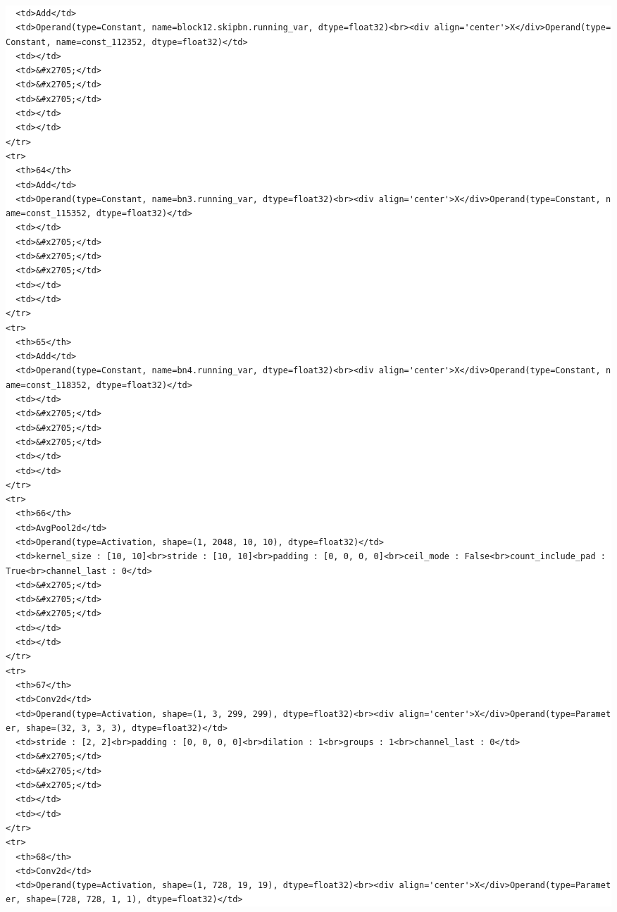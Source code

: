       <td>Add</td>
      <td>Operand(type=Constant, name=block12.skipbn.running_var, dtype=float32)<br><div align='center'>X</div>Operand(type=Constant, name=const_112352, dtype=float32)</td>
      <td></td>
      <td>&#x2705;</td>
      <td>&#x2705;</td>
      <td>&#x2705;</td>
      <td></td>
      <td></td>
    </tr>
    <tr>
      <th>64</th>
      <td>Add</td>
      <td>Operand(type=Constant, name=bn3.running_var, dtype=float32)<br><div align='center'>X</div>Operand(type=Constant, name=const_115352, dtype=float32)</td>
      <td></td>
      <td>&#x2705;</td>
      <td>&#x2705;</td>
      <td>&#x2705;</td>
      <td></td>
      <td></td>
    </tr>
    <tr>
      <th>65</th>
      <td>Add</td>
      <td>Operand(type=Constant, name=bn4.running_var, dtype=float32)<br><div align='center'>X</div>Operand(type=Constant, name=const_118352, dtype=float32)</td>
      <td></td>
      <td>&#x2705;</td>
      <td>&#x2705;</td>
      <td>&#x2705;</td>
      <td></td>
      <td></td>
    </tr>
    <tr>
      <th>66</th>
      <td>AvgPool2d</td>
      <td>Operand(type=Activation, shape=(1, 2048, 10, 10), dtype=float32)</td>
      <td>kernel_size : [10, 10]<br>stride : [10, 10]<br>padding : [0, 0, 0, 0]<br>ceil_mode : False<br>count_include_pad : True<br>channel_last : 0</td>
      <td>&#x2705;</td>
      <td>&#x2705;</td>
      <td>&#x2705;</td>
      <td></td>
      <td></td>
    </tr>
    <tr>
      <th>67</th>
      <td>Conv2d</td>
      <td>Operand(type=Activation, shape=(1, 3, 299, 299), dtype=float32)<br><div align='center'>X</div>Operand(type=Parameter, shape=(32, 3, 3, 3), dtype=float32)</td>
      <td>stride : [2, 2]<br>padding : [0, 0, 0, 0]<br>dilation : 1<br>groups : 1<br>channel_last : 0</td>
      <td>&#x2705;</td>
      <td>&#x2705;</td>
      <td>&#x2705;</td>
      <td></td>
      <td></td>
    </tr>
    <tr>
      <th>68</th>
      <td>Conv2d</td>
      <td>Operand(type=Activation, shape=(1, 728, 19, 19), dtype=float32)<br><div align='center'>X</div>Operand(type=Parameter, shape=(728, 728, 1, 1), dtype=float32)</td>